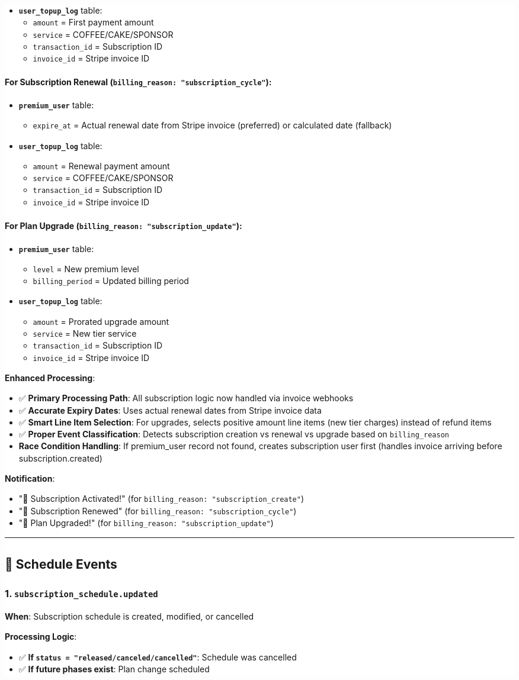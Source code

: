 - **`user_topup_log`** table:
  - `amount` = First payment amount
  - `service` = COFFEE/CAKE/SPONSOR
  - `transaction_id` = Subscription ID
  - `invoice_id` = Stripe invoice ID

#### For Subscription Renewal (`billing_reason: "subscription_cycle"`):
- **`premium_user`** table:
  - `expire_at` = Actual renewal date from Stripe invoice (preferred) or calculated date (fallback)

- **`user_topup_log`** table:
  - `amount` = Renewal payment amount
  - `service` = COFFEE/CAKE/SPONSOR
  - `transaction_id` = Subscription ID
  - `invoice_id` = Stripe invoice ID

#### For Plan Upgrade (`billing_reason: "subscription_update"`):
- **`premium_user`** table:
  - `level` = New premium level
  - `billing_period` = Updated billing period

- **`user_topup_log`** table:
  - `amount` = Prorated upgrade amount
  - `service` = New tier service
  - `transaction_id` = Subscription ID
  - `invoice_id` = Stripe invoice ID

**Enhanced Processing**: 
- ✅ **Primary Processing Path**: All subscription logic now handled via invoice webhooks
- ✅ **Accurate Expiry Dates**: Uses actual renewal dates from Stripe invoice data
- ✅ **Smart Line Item Selection**: For upgrades, selects positive amount line items (new tier charges) instead of refund items
- ✅ **Proper Event Classification**: Detects subscription creation vs renewal vs upgrade based on `billing_reason`
- **Race Condition Handling**: If premium_user record not found, creates subscription user first (handles invoice arriving before subscription.created)

**Notification**: 
- "🎉 Subscription Activated!" (for `billing_reason: "subscription_create"`)
- "🔄 Subscription Renewed" (for `billing_reason: "subscription_cycle"`)
- "🎉 Plan Upgraded!" (for `billing_reason: "subscription_update"`)

---

## 📅 Schedule Events

### 1. `subscription_schedule.updated`

**When**: Subscription schedule is created, modified, or cancelled

**Processing Logic**:
- ✅ **If `status = "released/canceled/cancelled"`**: Schedule was cancelled
- ✅ **If future phases exist**: Plan change scheduled
